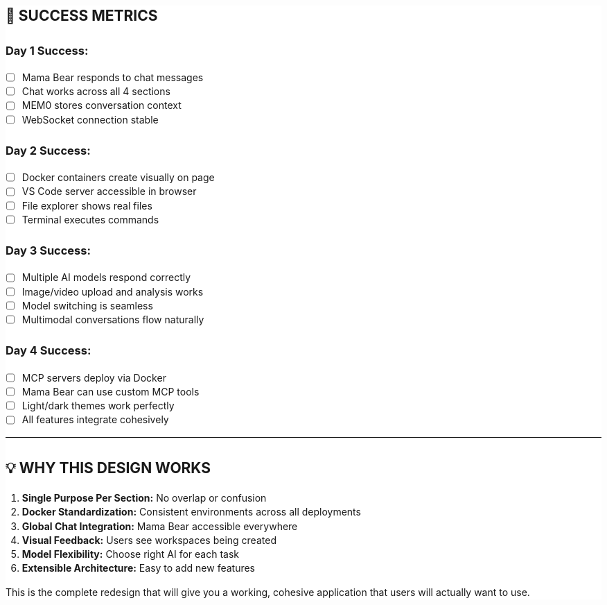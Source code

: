 
## 🎯 SUCCESS METRICS

### Day 1 Success:
- [ ] Mama Bear responds to chat messages
- [ ] Chat works across all 4 sections
- [ ] MEM0 stores conversation context
- [ ] WebSocket connection stable

### Day 2 Success:
- [ ] Docker containers create visually on page
- [ ] VS Code server accessible in browser
- [ ] File explorer shows real files
- [ ] Terminal executes commands

### Day 3 Success:
- [ ] Multiple AI models respond correctly
- [ ] Image/video upload and analysis works
- [ ] Model switching is seamless
- [ ] Multimodal conversations flow naturally

### Day 4 Success:
- [ ] MCP servers deploy via Docker
- [ ] Mama Bear can use custom MCP tools
- [ ] Light/dark themes work perfectly
- [ ] All features integrate cohesively

---

## 💡 WHY THIS DESIGN WORKS

1. **Single Purpose Per Section:** No overlap or confusion
2. **Docker Standardization:** Consistent environments across all deployments
3. **Global Chat Integration:** Mama Bear accessible everywhere
4. **Visual Feedback:** Users see workspaces being created
5. **Model Flexibility:** Choose right AI for each task
6. **Extensible Architecture:** Easy to add new features

This is the complete redesign that will give you a working, cohesive application that users will actually want to use.
